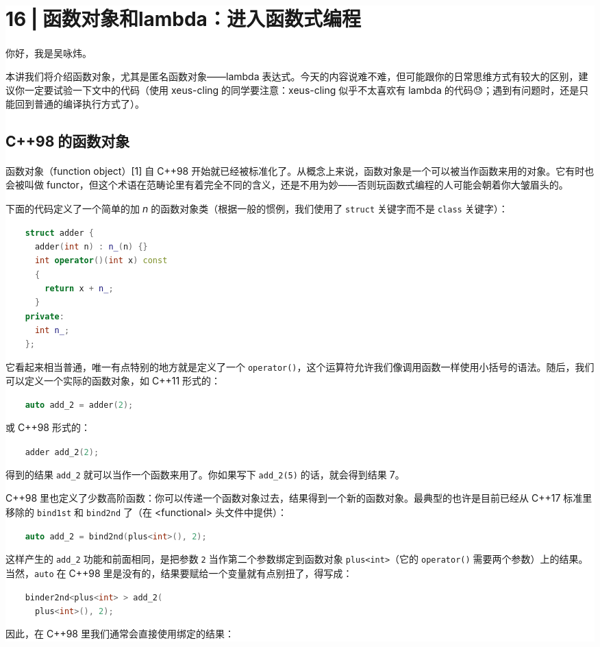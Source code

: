 # 16 | 函数对象和lambda：进入函数式编程
你好，我是吴咏炜。

本讲我们将介绍函数对象，尤其是匿名函数对象——lambda 表达式。今天的内容说难不难，但可能跟你的日常思维方式有较大的区别，建议你一定要试验一下文中的代码（使用 xeus-cling 的同学要注意：xeus-cling 似乎不太喜欢有 lambda 的代码😓；遇到有问题时，还是只能回到普通的编译执行方式了）。

## C++98 的函数对象

函数对象（function object）\[1\] 自 C++98 开始就已经被标准化了。从概念上来说，函数对象是一个可以被当作函数来用的对象。它有时也会被叫做 functor，但这个术语在范畴论里有着完全不同的含义，还是不用为妙——否则玩函数式编程的人可能会朝着你大皱眉头的。

下面的代码定义了一个简单的加 _n_ 的函数对象类（根据一般的惯例，我们使用了 `struct` 关键字而不是 `class` 关键字）：

```cpp
    struct adder {
      adder(int n) : n_(n) {}
      int operator()(int x) const
      {
        return x + n_;
      }
    private:
      int n_;
    };
```

它看起来相当普通，唯一有点特别的地方就是定义了一个 `operator()`，这个运算符允许我们像调用函数一样使用小括号的语法。随后，我们可以定义一个实际的函数对象，如 C++11 形式的：



```cpp
    auto add_2 = adder(2);
```

或 C++98 形式的：

```cpp
    adder add_2(2);
```

得到的结果 `add_2` 就可以当作一个函数来用了。你如果写下 `add_2(5)` 的话，就会得到结果 7。

C++98 里也定义了少数高阶函数：你可以传递一个函数对象过去，结果得到一个新的函数对象。最典型的也许是目前已经从 C++17 标准里移除的 `bind1st` 和 `bind2nd` 了（在 \<functional> 头文件中提供）：

```cpp
    auto add_2 = bind2nd(plus<int>(), 2);
```

这样产生的 `add_2` 功能和前面相同，是把参数 `2` 当作第二个参数绑定到函数对象 `plus<int>`（它的 `operator()` 需要两个参数）上的结果。当然，`auto` 在 C++98 里是没有的，结果要赋给一个变量就有点别扭了，得写成：

```cpp
    binder2nd<plus<int> > add_2(
      plus<int>(), 2);
```

因此，在 C++98 里我们通常会直接使用绑定的结果：
